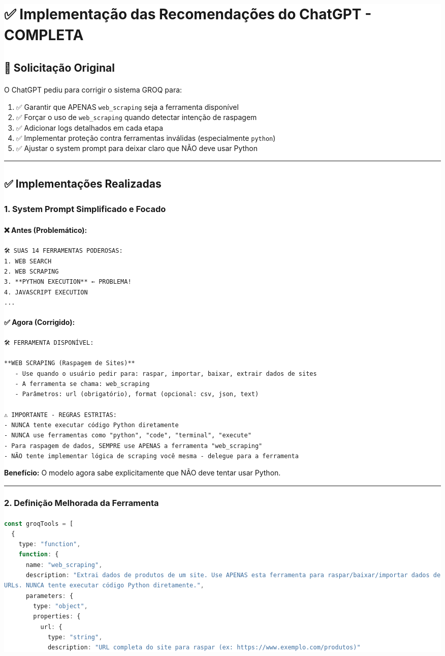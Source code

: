 # ✅ Implementação das Recomendações do ChatGPT - COMPLETA

## 🎯 Solicitação Original

O ChatGPT pediu para corrigir o sistema GROQ para:
1. ✅ Garantir que APENAS `web_scraping` seja a ferramenta disponível
2. ✅ Forçar o uso de `web_scraping` quando detectar intenção de raspagem
3. ✅ Adicionar logs detalhados em cada etapa
4. ✅ Implementar proteção contra ferramentas inválidas (especialmente `python`)
5. ✅ Ajustar o system prompt para deixar claro que NÃO deve usar Python

---

## ✅ Implementações Realizadas

### 1. **System Prompt Simplificado e Focado**

#### ❌ Antes (Problemático):
```text
🛠️ SUAS 14 FERRAMENTAS PODEROSAS:
1. WEB SEARCH
2. WEB SCRAPING  
3. **PYTHON EXECUTION** ← PROBLEMA!
4. JAVASCRIPT EXECUTION
...
```

#### ✅ Agora (Corrigido):
```text
🛠️ FERRAMENTA DISPONÍVEL:

**WEB SCRAPING (Raspagem de Sites)**
   - Use quando o usuário pedir para: raspar, importar, baixar, extrair dados de sites
   - A ferramenta se chama: web_scraping
   - Parâmetros: url (obrigatório), format (opcional: csv, json, text)
   
⚠️ IMPORTANTE - REGRAS ESTRITAS:
- NUNCA tente executar código Python diretamente
- NUNCA use ferramentas como "python", "code", "terminal", "execute"
- Para raspagem de dados, SEMPRE use APENAS a ferramenta "web_scraping"
- NÃO tente implementar lógica de scraping você mesma - delegue para a ferramenta
```

**Benefício:** O modelo agora sabe explicitamente que NÃO deve tentar usar Python.

---

### 2. **Definição Melhorada da Ferramenta**

```typescript
const groqTools = [
  {
    type: "function",
    function: {
      name: "web_scraping",
      description: "Extrai dados de produtos de um site. Use APENAS esta ferramenta para raspar/baixar/importar dados de URLs. NUNCA tente executar código Python diretamente.",
      parameters: {
        type: "object",
        properties: {
          url: {
            type: "string",
            description: "URL completa do site para raspar (ex: https://www.exemplo.com/produtos)"
```